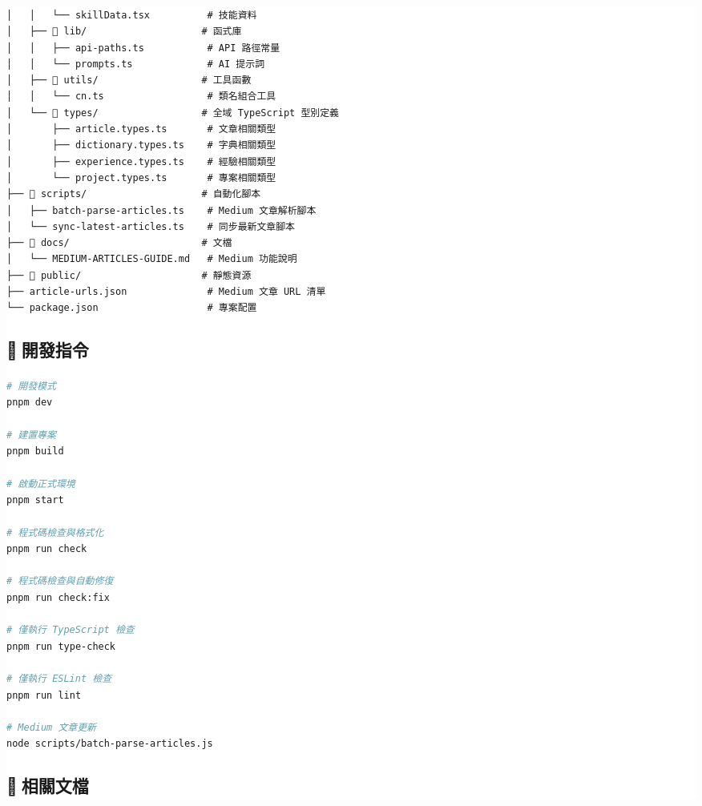```
│   │   └── skillData.tsx          # 技能資料
│   ├── 📁 lib/                    # 函式庫
│   │   ├── api-paths.ts           # API 路徑常量
│   │   └── prompts.ts             # AI 提示詞
│   ├── 📁 utils/                  # 工具函數
│   │   └── cn.ts                  # 類名組合工具
│   └── 📁 types/                  # 全域 TypeScript 型別定義
│       ├── article.types.ts       # 文章相關類型
│       ├── dictionary.types.ts    # 字典相關類型
│       ├── experience.types.ts    # 經驗相關類型
│       └── project.types.ts       # 專案相關類型
├── 📁 scripts/                    # 自動化腳本
│   ├── batch-parse-articles.ts    # Medium 文章解析腳本
│   └── sync-latest-articles.ts    # 同步最新文章腳本
├── 📁 docs/                       # 文檔
│   └── MEDIUM-ARTICLES-GUIDE.md   # Medium 功能說明
├── 📁 public/                     # 靜態資源
├── article-urls.json              # Medium 文章 URL 清單
└── package.json                   # 專案配置
```

## 🔧 開發指令

```bash
# 開發模式
pnpm dev

# 建置專案
pnpm build

# 啟動正式環境
pnpm start

# 程式碼檢查與格式化
pnpm run check

# 程式碼檢查與自動修復
pnpm run check:fix

# 僅執行 TypeScript 檢查
pnpm run type-check

# 僅執行 ESLint 檢查
pnpm run lint

# Medium 文章更新
node scripts/batch-parse-articles.js
```

## 📖 相關文檔
